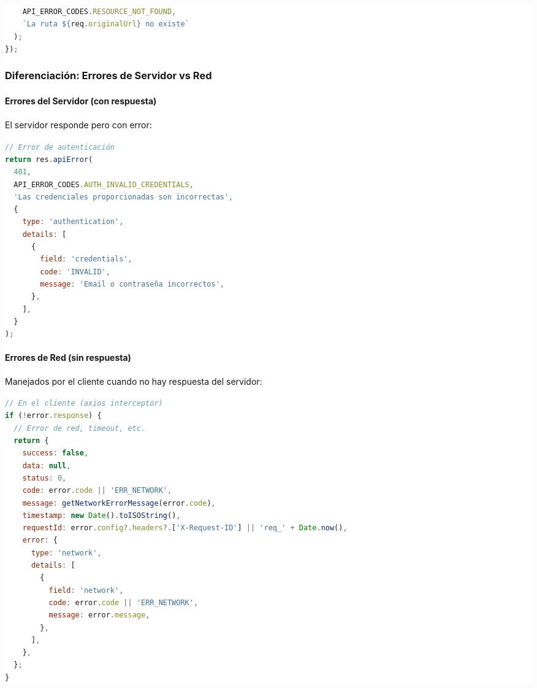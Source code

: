 ```javascript
    API_ERROR_CODES.RESOURCE_NOT_FOUND,
    `La ruta ${req.originalUrl} no existe`
  );
});
```

### **Diferenciación: Errores de Servidor vs Red**

#### **Errores del Servidor (con respuesta)**

El servidor responde pero con error:

```javascript
// Error de autenticación
return res.apiError(
  401,
  API_ERROR_CODES.AUTH_INVALID_CREDENTIALS,
  'Las credenciales proporcionadas son incorrectas',
  {
    type: 'authentication',
    details: [
      {
        field: 'credentials',
        code: 'INVALID',
        message: 'Email o contraseña incorrectos',
      },
    ],
  }
);
```

#### **Errores de Red (sin respuesta)**

Manejados por el cliente cuando no hay respuesta del servidor:

```javascript
// En el cliente (axios interceptor)
if (!error.response) {
  // Error de red, timeout, etc.
  return {
    success: false,
    data: null,
    status: 0,
    code: error.code || 'ERR_NETWORK',
    message: getNetworkErrorMessage(error.code),
    timestamp: new Date().toISOString(),
    requestId: error.config?.headers?.['X-Request-ID'] || 'req_' + Date.now(),
    error: {
      type: 'network',
      details: [
        {
          field: 'network',
          code: error.code || 'ERR_NETWORK',
          message: error.message,
        },
      ],
    },
  };
}
```
